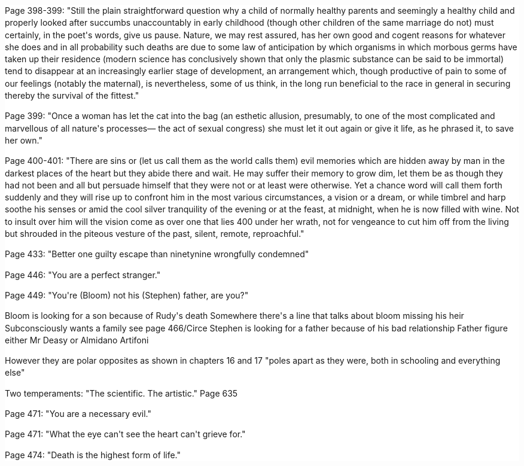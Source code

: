 Page 398-399:
"Still the plain straightforward question why a child of normally healthy parents and seemingly a healthy child and properly looked after succumbs unaccountably in early childhood (though other children of the same marriage do not) must certainly, in the poet's words, give us pause. Nature, we may rest assured, has her own good and cogent reasons for whatever she does and in all probability such deaths are due to some law of anticipation by which organisms in which morbous germs have taken up their residence (modern science has conclusively shown that only the plasmic substance can be said to be immortal) tend to disappear at an increasingly earlier stage of development, an arrangement which, though productive of pain to some of our feelings (notably the maternal), is nevertheless, some of us think, in the long run beneficial to the race in general in securing thereby the survival of the fittest."

Page 399:
"Once a woman has let the cat into the bag (an esthetic allusion, presumably, to one of the most complicated and marvellous of all nature's processes— the act of sexual congress) she must let it out again or give it life, as he phrased it, to save her own."

Page 400-401:
"There are sins or (let us call them as the world calls them) evil memories which are hidden away by man in the darkest places of the heart but they abide there and wait. He may suffer their memory to grow dim, let them be as though they had not been and all but persuade himself that they were not or at least were otherwise. Yet a chance word will call them forth suddenly and they will rise up to confront him in the most various circumstances, a vision or a dream, or while timbrel and harp soothe his senses or amid the cool silver tranquility of the evening or at the feast, at midnight, when he is now filled with wine. Not to insult over him will the vision come as over one that lies 400 under her wrath, not for vengeance to cut him off from the living but shrouded in the piteous vesture of the past, silent, remote, reproachful."

Page 433:
"Better one guilty escape than ninetynine wrongfully condemned"

Page 446:
"You are a perfect stranger."

Page 449:
"You're (Bloom) not his (Stephen) father, are you?"

Bloom is looking for a son because of Rudy's death
Somewhere there's a line that talks about bloom missing his heir
Subconsciously wants a family see page 466/Circe
Stephen is looking for a father because of his bad relationship
Father figure either Mr Deasy or Almidano Artifoni

However they are polar opposites as shown in chapters 16 and 17
"poles apart as they were, both in schooling and everything else"

Two temperaments: "The scientific. The artistic." Page 635

Page 471:
"You are a necessary evil."

Page 471:
"What the eye can't see the heart can't grieve for."

Page 474:
"Death is the highest form of life."
